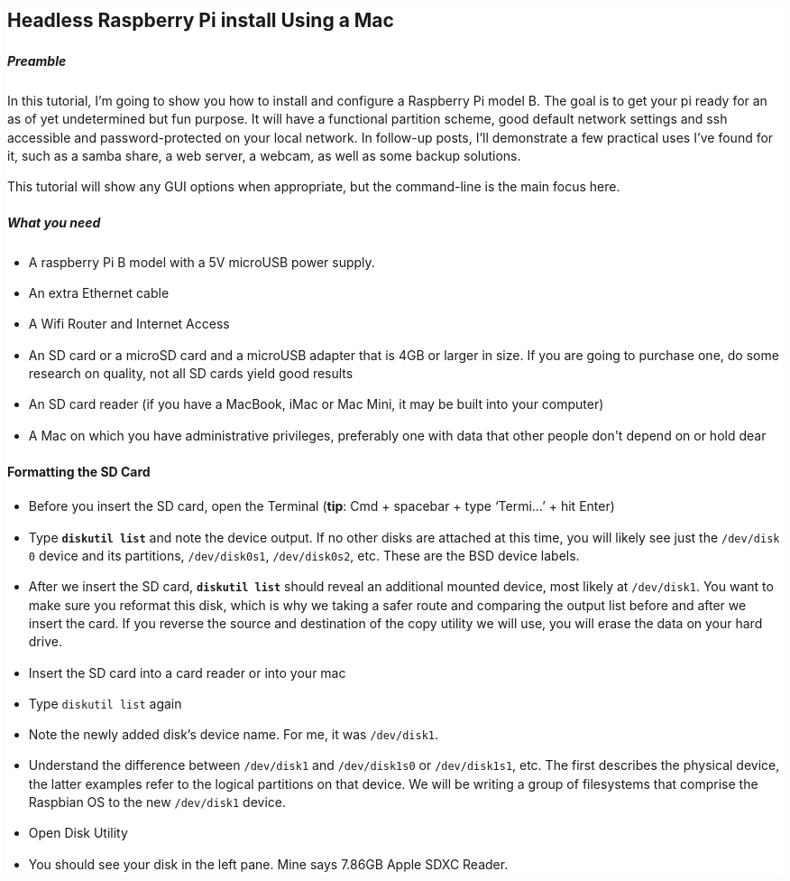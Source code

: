 ## Headless Raspberry Pi install Using a Mac

##### Preamble

In this tutorial, I’m going to show you how to install and configure a Raspberry Pi model B. The goal is to get your pi ready for an as of yet undetermined but fun purpose. It will have a functional partition scheme, good default network settings and ssh accessible and password-protected on your local network. In follow-up posts, I’ll demonstrate a few practical uses I’ve found for it, such as a samba share, a web server, a webcam, as well as some backup solutions.  

This tutorial will show any GUI options when appropriate, but the command-line is the main focus here.  

##### What you need

+ A raspberry Pi B model with a 5V microUSB power supply.

+ An extra Ethernet cable 

+ A Wifi Router and Internet Access

+ An SD card or a microSD card and a microUSB adapter that is 4GB or larger in size.  If you are going to purchase one, do some research on quality, not all SD cards yield good results

+ An SD card reader (if you have a MacBook, iMac or Mac Mini, it may be built into your computer)

+ A Mac on which you have administrative privileges, preferably one with data that other people don't depend on or hold dear

#### Formatting the SD Card

+ Before you insert the SD card, open the Terminal (**tip**: Cmd + spacebar + type ‘Termi…’ + hit Enter)

+ Type **````diskutil list````** and note the device output. If no other disks are attached at this time, you will likely see just the ````/dev/disk0```` device and its partitions, ````/dev/disk0s1````, ````/dev/disk0s2````, etc.  These are the BSD device labels.

+ After we insert the SD card, **````diskutil list````** should reveal an additional mounted device, most likely at ````/dev/disk1````. You want to make sure you reformat this disk, which is why we taking a safer route and comparing the output list before and after we insert the card. If you reverse the source and destination of the copy utility we will use, you will erase the data on your hard drive.

+ Insert the SD card into a card reader or into your mac

+ Type ````diskutil list```` again

+ Note the newly added disk’s device name.  For me, it was ````/dev/disk1````.

+ Understand the difference between ````/dev/disk1```` and ````/dev/disk1s0```` or ````/dev/disk1s1````, etc.  The first describes the physical device, the latter examples refer to the logical partitions on that device. We will be writing a group of filesystems that comprise the Raspbian OS to the new ````/dev/disk1```` device.

+ Open Disk Utility

+ You should see your disk in the left pane. Mine says 7.86GB Apple SDXC Reader.

